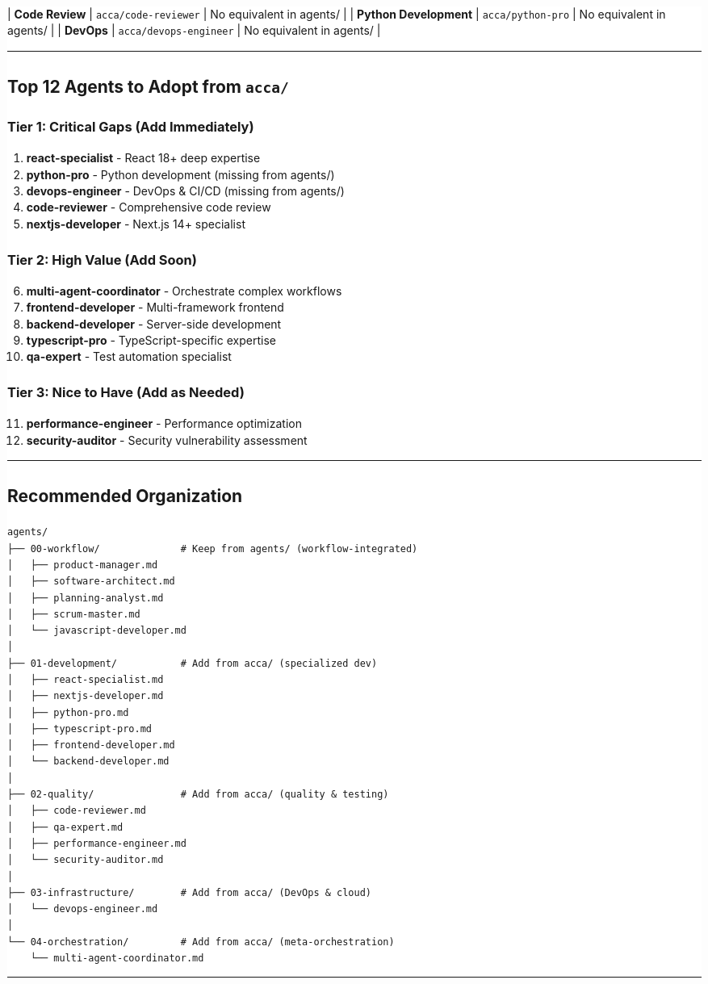 | **Code Review** | `acca/code-reviewer` | No equivalent in agents/ |
| **Python Development** | `acca/python-pro` | No equivalent in agents/ |
| **DevOps** | `acca/devops-engineer` | No equivalent in agents/ |

---

## Top 12 Agents to Adopt from `acca/`

### Tier 1: Critical Gaps (Add Immediately)
1. **react-specialist** - React 18+ deep expertise
2. **python-pro** - Python development (missing from agents/)
3. **devops-engineer** - DevOps & CI/CD (missing from agents/)
4. **code-reviewer** - Comprehensive code review
5. **nextjs-developer** - Next.js 14+ specialist

### Tier 2: High Value (Add Soon)
6. **multi-agent-coordinator** - Orchestrate complex workflows
7. **frontend-developer** - Multi-framework frontend
8. **backend-developer** - Server-side development
9. **typescript-pro** - TypeScript-specific expertise
10. **qa-expert** - Test automation specialist

### Tier 3: Nice to Have (Add as Needed)
11. **performance-engineer** - Performance optimization
12. **security-auditor** - Security vulnerability assessment

---

## Recommended Organization

```
agents/
├── 00-workflow/              # Keep from agents/ (workflow-integrated)
│   ├── product-manager.md
│   ├── software-architect.md
│   ├── planning-analyst.md
│   ├── scrum-master.md
│   └── javascript-developer.md
│
├── 01-development/           # Add from acca/ (specialized dev)
│   ├── react-specialist.md
│   ├── nextjs-developer.md
│   ├── python-pro.md
│   ├── typescript-pro.md
│   ├── frontend-developer.md
│   └── backend-developer.md
│
├── 02-quality/               # Add from acca/ (quality & testing)
│   ├── code-reviewer.md
│   ├── qa-expert.md
│   ├── performance-engineer.md
│   └── security-auditor.md
│
├── 03-infrastructure/        # Add from acca/ (DevOps & cloud)
│   └── devops-engineer.md
│
└── 04-orchestration/         # Add from acca/ (meta-orchestration)
    └── multi-agent-coordinator.md
```

---
